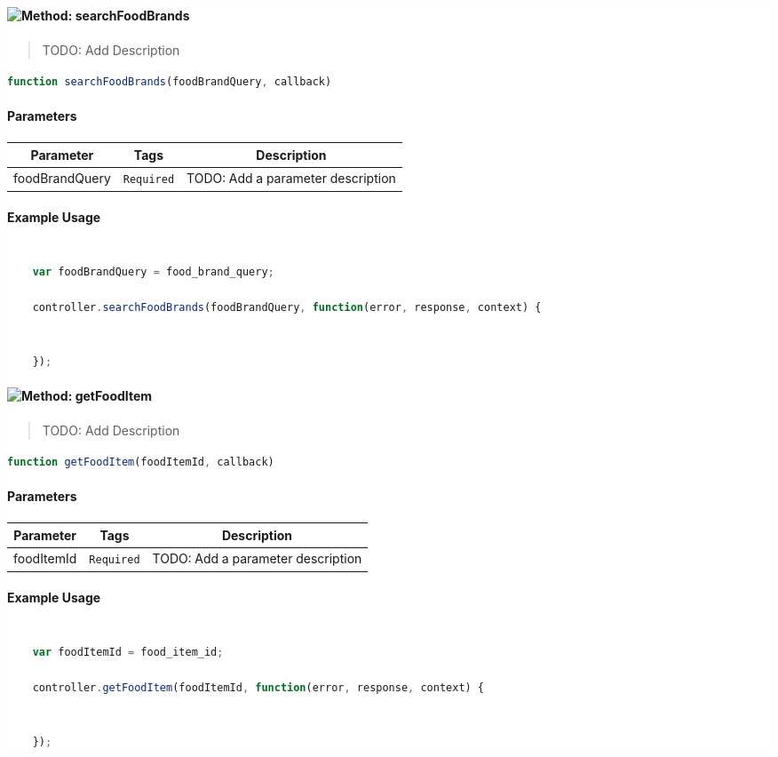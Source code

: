 

#### <a name="search_food_brands"></a>![Method: ](https://apidocs.io/img/method.png ".FoodController.searchFoodBrands") searchFoodBrands

> TODO: Add Description


```javascript
function searchFoodBrands(foodBrandQuery, callback)
```
#### Parameters

| Parameter | Tags | Description |
|-----------|------|-------------|
| foodBrandQuery |  ``` Required ```  | TODO: Add a parameter description |



#### Example Usage

```javascript

    var foodBrandQuery = food_brand_query;

    controller.searchFoodBrands(foodBrandQuery, function(error, response, context) {

    
	});
```



#### <a name="get_food_item"></a>![Method: ](https://apidocs.io/img/method.png ".FoodController.getFoodItem") getFoodItem

> TODO: Add Description


```javascript
function getFoodItem(foodItemId, callback)
```
#### Parameters

| Parameter | Tags | Description |
|-----------|------|-------------|
| foodItemId |  ``` Required ```  | TODO: Add a parameter description |



#### Example Usage

```javascript

    var foodItemId = food_item_id;

    controller.getFoodItem(foodItemId, function(error, response, context) {

    
	});
```
